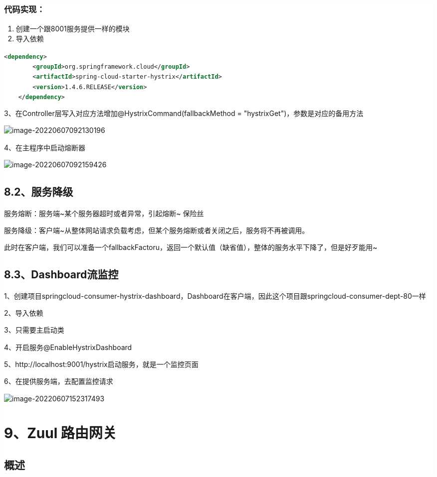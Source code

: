

### 代码实现：

1. 创建一个跟8001服务提供一样的模块
2. 导入依赖

```xml
<dependency>
        <groupId>org.springframework.cloud</groupId>
        <artifactId>spring-cloud-starter-hystrix</artifactId>
        <version>1.4.6.RELEASE</version>
    </dependency>
```

3、在Controller层写入对应方法增加@HystrixCommand(fallbackMethod = "hystrixGet")，参数是对应的备用方法

![image-20220607092130196](C:\Users\啊坤\AppData\Roaming\Typora\typora-user-images\image-20220607092130196.png)

4、在主程序中启动熔断器

![image-20220607092159426](C:\Users\啊坤\AppData\Roaming\Typora\typora-user-images\image-20220607092159426.png)



## 8.2、服务降级

服务熔断：服务端~某个服务器超时或者异常，引起熔断~ 保险丝

服务降级：客户端~从整体网站请求负载考虑，但某个服务熔断或者关闭之后，服务将不再被调用。

​					此时在客户端，我们可以准备一个fallbackFactoru，返回一个默认值（缺省值），整体的服务水平下降了，但是好歹能用~

## 8.3、Dashboard流监控



1、创建项目springcloud-consumer-hystrix-dashboard，Dashboard在客户端，因此这个项目跟springcloud-consumer-dept-80一样

2、导入依赖

3、只需要主启动类

4、开启服务@EnableHystrixDashboard

5、http://localhost:9001/hystrix启动服务，就是一个监控页面	

6、在提供服务端，去配置监控请求

![image-20220607152317493](C:\Users\啊坤\AppData\Roaming\Typora\typora-user-images\image-20220607152317493.png)





# 9、Zuul 路由网关

## 概述

